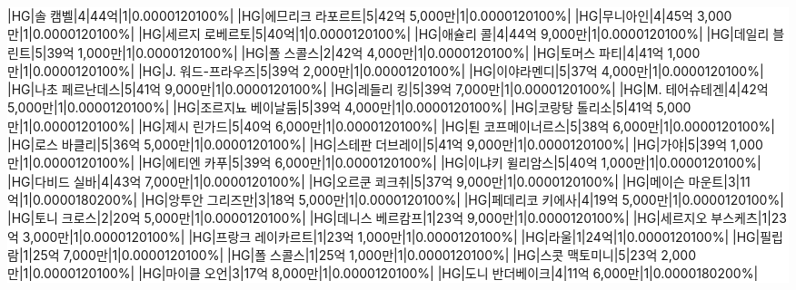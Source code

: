|HG|솔 캠벨|4|44억|1|0.0000120100%|
|HG|에므리크 라포르트|5|42억 5,000만|1|0.0000120100%|
|HG|무니아인|4|45억 3,000만|1|0.0000120100%|
|HG|세르지 로베르토|5|40억|1|0.0000120100%|
|HG|애슐리 콜|4|44억 9,000만|1|0.0000120100%|
|HG|데일리 블린트|5|39억 1,000만|1|0.0000120100%|
|HG|폴 스콜스|2|42억 4,000만|1|0.0000120100%|
|HG|토머스 파티|4|41억 1,000만|1|0.0000120100%|
|HG|J. 워드-프라우즈|5|39억 2,000만|1|0.0000120100%|
|HG|이야라멘디|5|37억 4,000만|1|0.0000120100%|
|HG|나초 페르난데스|5|41억 9,000만|1|0.0000120100%|
|HG|레들리 킹|5|39억 7,000만|1|0.0000120100%|
|HG|M. 테어슈테겐|4|42억 5,000만|1|0.0000120100%|
|HG|조르지뇨 베이날둠|5|39억 4,000만|1|0.0000120100%|
|HG|코랑탕 톨리소|5|41억 5,000만|1|0.0000120100%|
|HG|제시 린가드|5|40억 6,000만|1|0.0000120100%|
|HG|퇸 코프메이너르스|5|38억 6,000만|1|0.0000120100%|
|HG|로스 바클리|5|36억 5,000만|1|0.0000120100%|
|HG|스테판 더브레이|5|41억 9,000만|1|0.0000120100%|
|HG|가야|5|39억 1,000만|1|0.0000120100%|
|HG|에티엔 카푸|5|39억 6,000만|1|0.0000120100%|
|HG|이냐키 윌리암스|5|40억 1,000만|1|0.0000120100%|
|HG|다비드 실바|4|43억 7,000만|1|0.0000120100%|
|HG|오르쿤 쾨크취|5|37억 9,000만|1|0.0000120100%|
|HG|메이슨 마운트|3|11억|1|0.0000180200%|
|HG|앙투안 그리즈만|3|18억 5,000만|1|0.0000120100%|
|HG|페데리코 키에사|4|19억 5,000만|1|0.0000120100%|
|HG|토니 크로스|2|20억 5,000만|1|0.0000120100%|
|HG|데니스 베르캄프|1|23억 9,000만|1|0.0000120100%|
|HG|세르지오 부스케츠|1|23억 3,000만|1|0.0000120100%|
|HG|프랑크 레이카르트|1|23억 1,000만|1|0.0000120100%|
|HG|라울|1|24억|1|0.0000120100%|
|HG|필립 람|1|25억 7,000만|1|0.0000120100%|
|HG|폴 스콜스|1|25억 1,000만|1|0.0000120100%|
|HG|스콧 맥토미니|5|23억 2,000만|1|0.0000120100%|
|HG|마이클 오언|3|17억 8,000만|1|0.0000120100%|
|HG|도니 반더베이크|4|11억 6,000만|1|0.0000180200%|